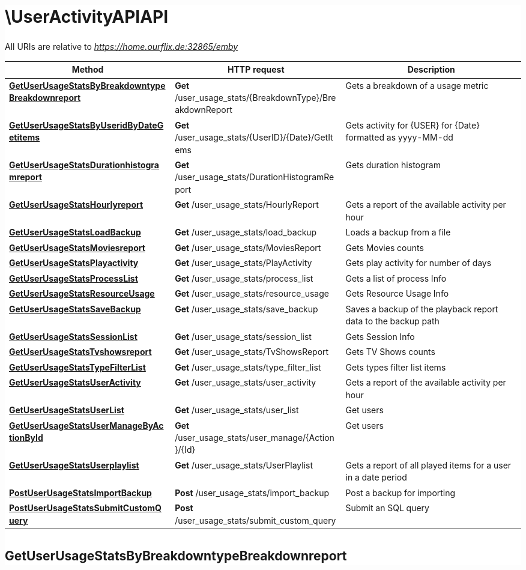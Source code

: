 # \UserActivityAPIAPI

All URIs are relative to *https://home.ourflix.de:32865/emby*

Method | HTTP request | Description
------------- | ------------- | -------------
[**GetUserUsageStatsByBreakdowntypeBreakdownreport**](UserActivityAPIAPI.md#GetUserUsageStatsByBreakdowntypeBreakdownreport) | **Get** /user_usage_stats/{BreakdownType}/BreakdownReport | Gets a breakdown of a usage metric
[**GetUserUsageStatsByUseridByDateGetitems**](UserActivityAPIAPI.md#GetUserUsageStatsByUseridByDateGetitems) | **Get** /user_usage_stats/{UserID}/{Date}/GetItems | Gets activity for {USER} for {Date} formatted as yyyy-MM-dd
[**GetUserUsageStatsDurationhistogramreport**](UserActivityAPIAPI.md#GetUserUsageStatsDurationhistogramreport) | **Get** /user_usage_stats/DurationHistogramReport | Gets duration histogram
[**GetUserUsageStatsHourlyreport**](UserActivityAPIAPI.md#GetUserUsageStatsHourlyreport) | **Get** /user_usage_stats/HourlyReport | Gets a report of the available activity per hour
[**GetUserUsageStatsLoadBackup**](UserActivityAPIAPI.md#GetUserUsageStatsLoadBackup) | **Get** /user_usage_stats/load_backup | Loads a backup from a file
[**GetUserUsageStatsMoviesreport**](UserActivityAPIAPI.md#GetUserUsageStatsMoviesreport) | **Get** /user_usage_stats/MoviesReport | Gets Movies counts
[**GetUserUsageStatsPlayactivity**](UserActivityAPIAPI.md#GetUserUsageStatsPlayactivity) | **Get** /user_usage_stats/PlayActivity | Gets play activity for number of days
[**GetUserUsageStatsProcessList**](UserActivityAPIAPI.md#GetUserUsageStatsProcessList) | **Get** /user_usage_stats/process_list | Gets a list of process Info
[**GetUserUsageStatsResourceUsage**](UserActivityAPIAPI.md#GetUserUsageStatsResourceUsage) | **Get** /user_usage_stats/resource_usage | Gets Resource Usage Info
[**GetUserUsageStatsSaveBackup**](UserActivityAPIAPI.md#GetUserUsageStatsSaveBackup) | **Get** /user_usage_stats/save_backup | Saves a backup of the playback report data to the backup path
[**GetUserUsageStatsSessionList**](UserActivityAPIAPI.md#GetUserUsageStatsSessionList) | **Get** /user_usage_stats/session_list | Gets Session Info
[**GetUserUsageStatsTvshowsreport**](UserActivityAPIAPI.md#GetUserUsageStatsTvshowsreport) | **Get** /user_usage_stats/TvShowsReport | Gets TV Shows counts
[**GetUserUsageStatsTypeFilterList**](UserActivityAPIAPI.md#GetUserUsageStatsTypeFilterList) | **Get** /user_usage_stats/type_filter_list | Gets types filter list items
[**GetUserUsageStatsUserActivity**](UserActivityAPIAPI.md#GetUserUsageStatsUserActivity) | **Get** /user_usage_stats/user_activity | Gets a report of the available activity per hour
[**GetUserUsageStatsUserList**](UserActivityAPIAPI.md#GetUserUsageStatsUserList) | **Get** /user_usage_stats/user_list | Get users
[**GetUserUsageStatsUserManageByActionById**](UserActivityAPIAPI.md#GetUserUsageStatsUserManageByActionById) | **Get** /user_usage_stats/user_manage/{Action}/{Id} | Get users
[**GetUserUsageStatsUserplaylist**](UserActivityAPIAPI.md#GetUserUsageStatsUserplaylist) | **Get** /user_usage_stats/UserPlaylist | Gets a report of all played items for a user in a date period
[**PostUserUsageStatsImportBackup**](UserActivityAPIAPI.md#PostUserUsageStatsImportBackup) | **Post** /user_usage_stats/import_backup | Post a backup for importing
[**PostUserUsageStatsSubmitCustomQuery**](UserActivityAPIAPI.md#PostUserUsageStatsSubmitCustomQuery) | **Post** /user_usage_stats/submit_custom_query | Submit an SQL query



## GetUserUsageStatsByBreakdowntypeBreakdownreport

